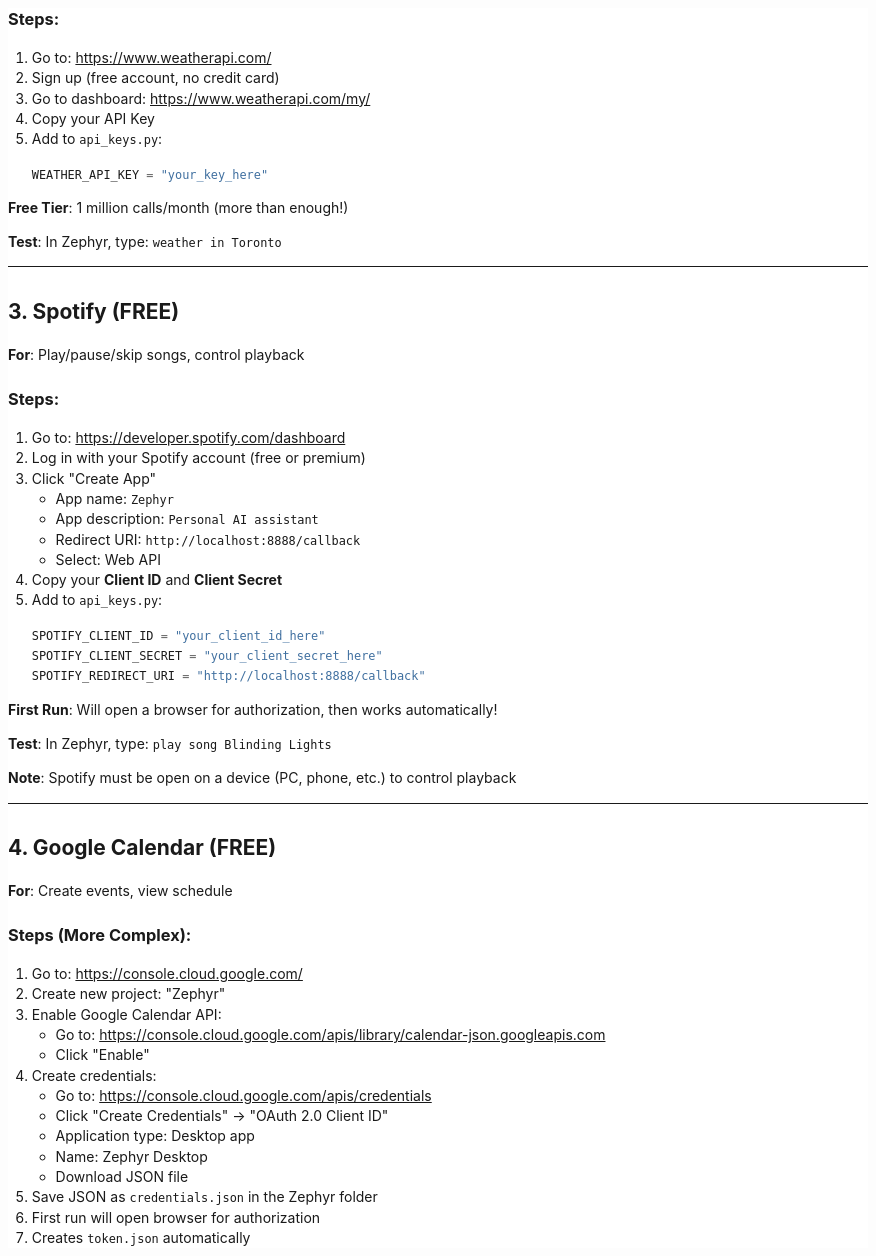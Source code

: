 ### Steps:
1. Go to: https://www.weatherapi.com/
2. Sign up (free account, no credit card)
3. Go to dashboard: https://www.weatherapi.com/my/
4. Copy your API Key
5. Add to `api_keys.py`:
   ```python
   WEATHER_API_KEY = "your_key_here"
   ```

**Free Tier**: 1 million calls/month (more than enough!)

**Test**: In Zephyr, type: `weather in Toronto`

---

## 3. Spotify (FREE)
**For**: Play/pause/skip songs, control playback

### Steps:
1. Go to: https://developer.spotify.com/dashboard
2. Log in with your Spotify account (free or premium)
3. Click "Create App"
   - App name: `Zephyr`
   - App description: `Personal AI assistant`
   - Redirect URI: `http://localhost:8888/callback`
   - Select: Web API
4. Copy your **Client ID** and **Client Secret**
5. Add to `api_keys.py`:
   ```python
   SPOTIFY_CLIENT_ID = "your_client_id_here"
   SPOTIFY_CLIENT_SECRET = "your_client_secret_here"
   SPOTIFY_REDIRECT_URI = "http://localhost:8888/callback"
   ```

**First Run**: Will open a browser for authorization, then works automatically!

**Test**: In Zephyr, type: `play song Blinding Lights`

**Note**: Spotify must be open on a device (PC, phone, etc.) to control playback

---

## 4. Google Calendar (FREE)
**For**: Create events, view schedule

### Steps (More Complex):
1. Go to: https://console.cloud.google.com/
2. Create new project: "Zephyr"
3. Enable Google Calendar API:
   - Go to: https://console.cloud.google.com/apis/library/calendar-json.googleapis.com
   - Click "Enable"
4. Create credentials:
   - Go to: https://console.cloud.google.com/apis/credentials
   - Click "Create Credentials" → "OAuth 2.0 Client ID"
   - Application type: Desktop app
   - Name: Zephyr Desktop
   - Download JSON file
5. Save JSON as `credentials.json` in the Zephyr folder
6. First run will open browser for authorization
7. Creates `token.json` automatically
